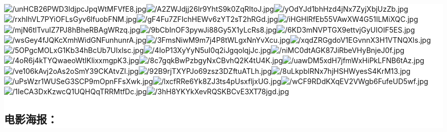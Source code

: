 <img src="https://image.tmdb.org/t/p/original/unHCB26PWD3ldjpcJpqWtMFVfE8.jpg" alt="/unHCB26PWD3ldjpcJpqWtMFVfE8.jpg" title="/unHCB26PWD3ldjpcJpqWtMFVfE8.jpg"><img src="https://image.tmdb.org/t/p/original/A2ZWJdjj26Ir9YhtS9k0ZqRItoJ.jpg" alt="/A2ZWJdjj26Ir9YhtS9k0ZqRItoJ.jpg" title="/A2ZWJdjj26Ir9YhtS9k0ZqRItoJ.jpg"><img src="https://image.tmdb.org/t/p/original/yOdYJd1bhHzd4jNx7ZyjXbjUzZb.jpg" alt="/yOdYJd1bhHzd4jNx7ZyjXbjUzZb.jpg" title="/yOdYJd1bhHzd4jNx7ZyjXbjUzZb.jpg"><img src="https://image.tmdb.org/t/p/original/rxhIhVL7PYiOFLsGyv6lfuobFNM.jpg" alt="/rxhIhVL7PYiOFLsGyv6lfuobFNM.jpg" title="/rxhIhVL7PYiOFLsGyv6lfuobFNM.jpg"><img src="https://image.tmdb.org/t/p/original/gF4Fu7ZFIchHEWv6zYT2sT2hRGd.jpg" alt="/gF4Fu7ZFIchHEWv6zYT2sT2hRGd.jpg" title="/gF4Fu7ZFIchHEWv6zYT2sT2hRGd.jpg"><img src="https://image.tmdb.org/t/p/original/iHGHlRfEb55VAwXW4G51ILMiXQC.jpg" alt="/iHGHlRfEb55VAwXW4G51ILMiXQC.jpg" title="/iHGHlRfEb55VAwXW4G51ILMiXQC.jpg"><img src="https://image.tmdb.org/t/p/original/mjN6tlTvuIZ7PJ8hBheRBAgWRzq.jpg" alt="/mjN6tlTvuIZ7PJ8hBheRBAgWRzq.jpg" title="/mjN6tlTvuIZ7PJ8hBheRBAgWRzq.jpg"><img src="https://image.tmdb.org/t/p/original/9bCbInOF3pywJi88Gy5X1yLcRs8.jpg" alt="/9bCbInOF3pywJi88Gy5X1yLcRs8.jpg" title="/9bCbInOF3pywJi88Gy5X1yLcRs8.jpg"><img src="https://image.tmdb.org/t/p/original/6KD3mNVPTGX9ettvjGyUIOIF5ES.jpg" alt="/6KD3mNVPTGX9ettvjGyUIOIF5ES.jpg" title="/6KD3mNVPTGX9ettvjGyUIOIF5ES.jpg"><img src="https://image.tmdb.org/t/p/original/wsGey4fJQKcXmhWidGNFunhunrA.jpg" alt="/wsGey4fJQKcXmhWidGNFunhunrA.jpg" title="/wsGey4fJQKcXmhWidGNFunhunrA.jpg"><img src="https://image.tmdb.org/t/p/original/3FmsNiwM9m7j4P8tWLgxNnYvXcu.jpg" alt="/3FmsNiwM9m7j4P8tWLgxNnYvXcu.jpg" title="/3FmsNiwM9m7j4P8tWLgxNnYvXcu.jpg"><img src="https://image.tmdb.org/t/p/original/xqdZRGgdoV1EGvnnX3H1VTNQXls.jpg" alt="/xqdZRGgdoV1EGvnnX3H1VTNQXls.jpg" title="/xqdZRGgdoV1EGvnnX3H1VTNQXls.jpg"><img src="https://image.tmdb.org/t/p/original/5OPgcMOLxG1Kb34hBcUb7UIxlsc.jpg" alt="/5OPgcMOLxG1Kb34hBcUb7UIxlsc.jpg" title="/5OPgcMOLxG1Kb34hBcUb7UIxlsc.jpg"><img src="https://image.tmdb.org/t/p/original/4IoP13XyYyN5uI0q2iJgqolqjJc.jpg" alt="/4IoP13XyYyN5uI0q2iJgqolqjJc.jpg" title="/4IoP13XyYyN5uI0q2iJgqolqjJc.jpg"><img src="https://image.tmdb.org/t/p/original/niMC0dtAGK87JiRbeVHyBnjeJ0f.jpg" alt="/niMC0dtAGK87JiRbeVHyBnjeJ0f.jpg" title="/niMC0dtAGK87JiRbeVHyBnjeJ0f.jpg"><img src="https://image.tmdb.org/t/p/original/4oR6j4kTYQwaeoWtlKlixxmgpK3.jpg" alt="/4oR6j4kTYQwaeoWtlKlixxmgpK3.jpg" title="/4oR6j4kTYQwaeoWtlKlixxmgpK3.jpg"><img src="https://image.tmdb.org/t/p/original/8c7gqkBwPzbgyNxCBvhQ2K4tU4K.jpg" alt="/8c7gqkBwPzbgyNxCBvhQ2K4tU4K.jpg" title="/8c7gqkBwPzbgyNxCBvhQ2K4tU4K.jpg"><img src="https://image.tmdb.org/t/p/original/uawDM5xdH7jfmWxHiPkLFNB6tAz.jpg" alt="/uawDM5xdH7jfmWxHiPkLFNB6tAz.jpg" title="/uawDM5xdH7jfmWxHiPkLFNB6tAz.jpg"><img src="https://image.tmdb.org/t/p/original/ve106kAvj2oAs2oSmY39CKAtvZI.jpg" alt="/ve106kAvj2oAs2oSmY39CKAtvZI.jpg" title="/ve106kAvj2oAs2oSmY39CKAtvZI.jpg"><img src="https://image.tmdb.org/t/p/original/92B9rjTXYPJo69zsz3DZftuATLh.jpg" alt="/92B9rjTXYPJo69zsz3DZftuATLh.jpg" title="/92B9rjTXYPJo69zsz3DZftuATLh.jpg"><img src="https://image.tmdb.org/t/p/original/8uLkpbIRNx7hjHSHWyesS4KrM13.jpg" alt="/8uLkpbIRNx7hjHSHWyesS4KrM13.jpg" title="/8uLkpbIRNx7hjHSHWyesS4KrM13.jpg"><img src="https://image.tmdb.org/t/p/original/uPsWzr1WUSeG3SCP9mOpnFFsXwk.jpg" alt="/uPsWzr1WUSeG3SCP9mOpnFFsXwk.jpg" title="/uPsWzr1WUSeG3SCP9mOpnFFsXwk.jpg"><img src="https://image.tmdb.org/t/p/original/lxcfRRe6Yk8ZJ3ts4pUsxfljxUG.jpg" alt="/lxcfRRe6Yk8ZJ3ts4pUsxfljxUG.jpg" title="/lxcfRRe6Yk8ZJ3ts4pUsxfljxUG.jpg"><img src="https://image.tmdb.org/t/p/original/wCF9RDdKXqEV2VWgb6FufeUD5wf.jpg" alt="/wCF9RDdKXqEV2VWgb6FufeUD5wf.jpg" title="/wCF9RDdKXqEV2VWgb6FufeUD5wf.jpg"><img src="https://image.tmdb.org/t/p/original/1IeCA3DxKzwcQ1UQHQqTRRMtfDc.jpg" alt="/1IeCA3DxKzwcQ1UQHQqTRRMtfDc.jpg" title="/1IeCA3DxKzwcQ1UQHQqTRRMtfDc.jpg"><img src="https://image.tmdb.org/t/p/original/3hH8YKYkXevRQSKBCvE3XT78jgd.jpg" alt="/3hH8YKYkXevRQSKBCvE3XT78jgd.jpg" title="/3hH8YKYkXevRQSKBCvE3XT78jgd.jpg">

## **电影海报**：